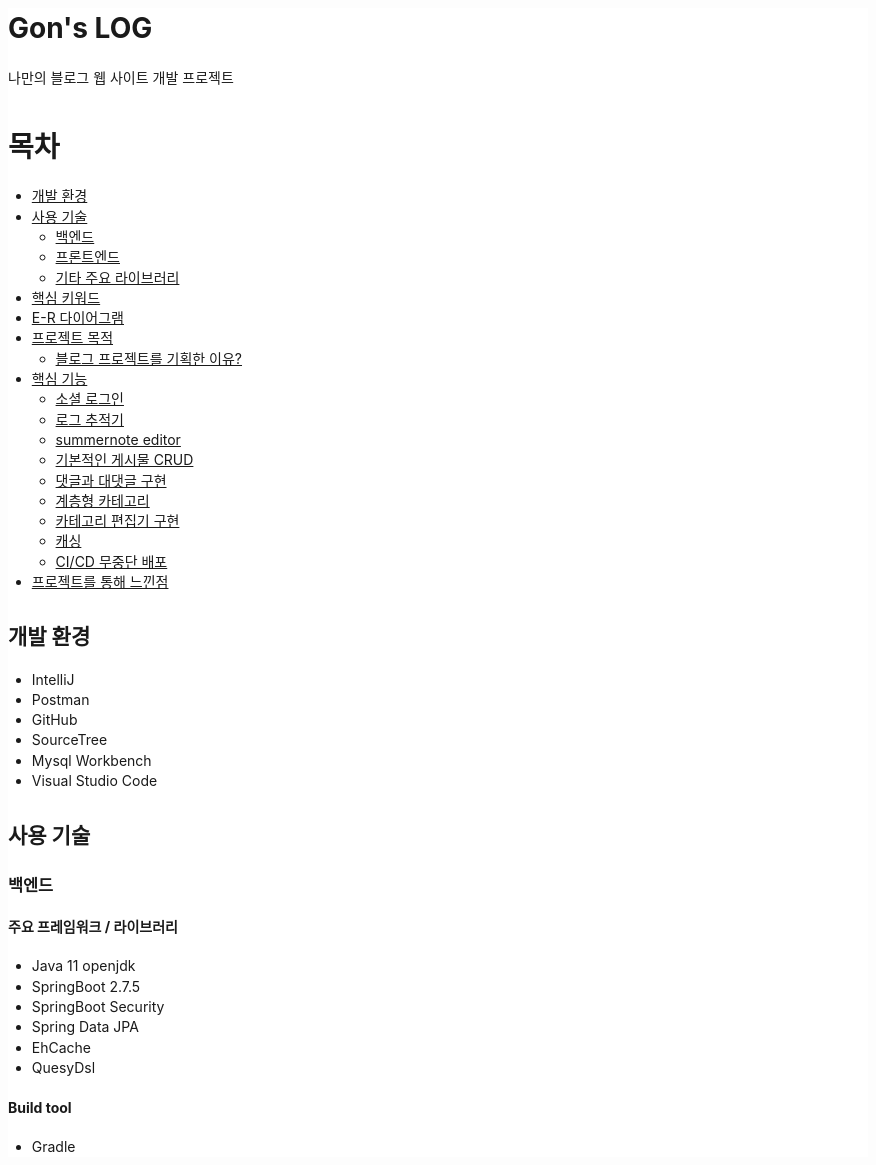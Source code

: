 # Gon's LOG
나만의 블로그 웹 사이트 개발 프로젝트

# 목차
- [개발 환경](#개발-환경)
- [사용 기술](#사용-기술)
    * [백엔드](#백엔드)
    * [프론트엔드](#프론트엔드)
    * [기타 주요 라이브러리](#기타-주요-라이브러리)
- [핵심 키워드](#핵심-키워드)
- [E-R 다이어그램](#e-r-다이어그램)
- [프로젝트 목적](#프로젝트-목적)
    * [블로그 프로젝트를 기획한 이유?](#블로그-프로젝트를-기획한-이유?)
- [핵심 기능](#핵심-기능)
    * [소셜 로그인](#소셜-로그인)
    * [로그 추적기](#로그-추적기)
    * [summernote editor](#summernote)
    * [기본적인 게시물 CRUD](#기본적인-게시물-CRUD)
    * [댓글과 대댓글 구현](#댓글과-대댓글-구현)
    * [계층형 카테고리](#계층형-카테고리)
    * [카테고리 편집기 구현](#카테고리-편집기-구현)
    * [캐싱](#캐싱)
    * [CI/CD 무중단 배포](#CI/CD-무중단-배포)
- [프로젝트를 통해 느낀점](#프로젝트를-통해-느낀점)


## 개발 환경
- IntelliJ
- Postman
- GitHub
- SourceTree
- Mysql Workbench
- Visual Studio Code

## 사용 기술
### 백엔드
#### 주요 프레임워크 / 라이브러리
- Java 11 openjdk
- SpringBoot 2.7.5
- SpringBoot Security
- Spring Data JPA
- EhCache
- QuesyDsl

#### Build tool
- Gradle
